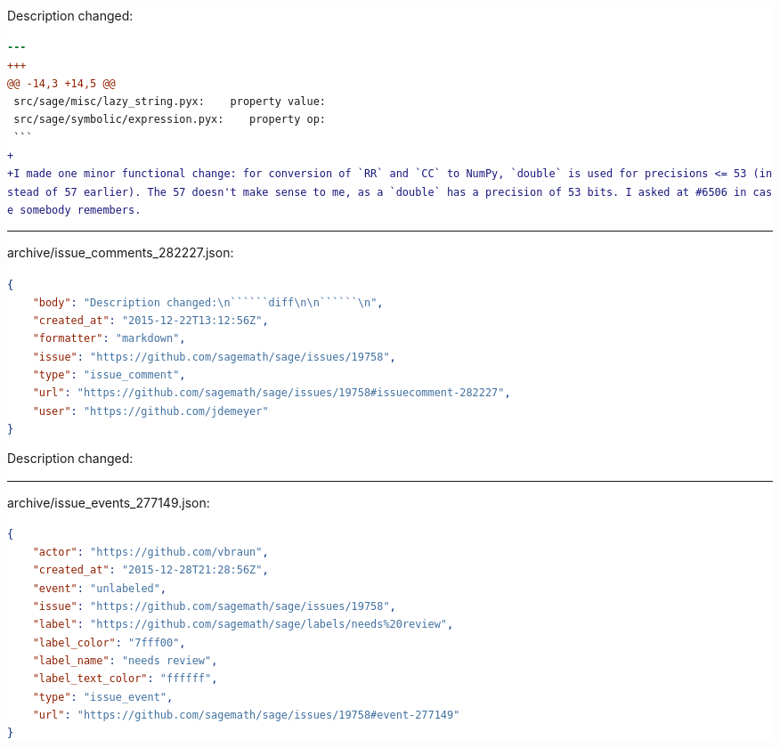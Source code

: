 Description changed:
``````diff
--- 
+++ 
@@ -14,3 +14,5 @@
 src/sage/misc/lazy_string.pyx:    property value:
 src/sage/symbolic/expression.pyx:    property op:
 ```
+
+I made one minor functional change: for conversion of `RR` and `CC` to NumPy, `double` is used for precisions <= 53 (instead of 57 earlier). The 57 doesn't make sense to me, as a `double` has a precision of 53 bits. I asked at #6506 in case somebody remembers.
``````




---

archive/issue_comments_282227.json:
```json
{
    "body": "Description changed:\n``````diff\n\n``````\n",
    "created_at": "2015-12-22T13:12:56Z",
    "formatter": "markdown",
    "issue": "https://github.com/sagemath/sage/issues/19758",
    "type": "issue_comment",
    "url": "https://github.com/sagemath/sage/issues/19758#issuecomment-282227",
    "user": "https://github.com/jdemeyer"
}
```

Description changed:
``````diff

``````




---

archive/issue_events_277149.json:
```json
{
    "actor": "https://github.com/vbraun",
    "created_at": "2015-12-28T21:28:56Z",
    "event": "unlabeled",
    "issue": "https://github.com/sagemath/sage/issues/19758",
    "label": "https://github.com/sagemath/sage/labels/needs%20review",
    "label_color": "7fff00",
    "label_name": "needs review",
    "label_text_color": "ffffff",
    "type": "issue_event",
    "url": "https://github.com/sagemath/sage/issues/19758#event-277149"
}
```
